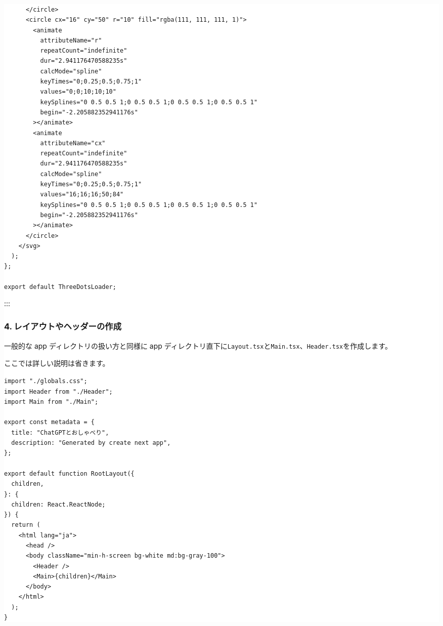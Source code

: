 ```tsx:components/ThreeDotsLoader.tsx
      </circle>
      <circle cx="16" cy="50" r="10" fill="rgba(111, 111, 111, 1)">
        <animate
          attributeName="r"
          repeatCount="indefinite"
          dur="2.941176470588235s"
          calcMode="spline"
          keyTimes="0;0.25;0.5;0.75;1"
          values="0;0;10;10;10"
          keySplines="0 0.5 0.5 1;0 0.5 0.5 1;0 0.5 0.5 1;0 0.5 0.5 1"
          begin="-2.205882352941176s"
        ></animate>
        <animate
          attributeName="cx"
          repeatCount="indefinite"
          dur="2.941176470588235s"
          calcMode="spline"
          keyTimes="0;0.25;0.5;0.75;1"
          values="16;16;16;50;84"
          keySplines="0 0.5 0.5 1;0 0.5 0.5 1;0 0.5 0.5 1;0 0.5 0.5 1"
          begin="-2.205882352941176s"
        ></animate>
      </circle>
    </svg>
  );
};

export default ThreeDotsLoader;
```

:::

### 4. レイアウトやヘッダーの作成

一般的な app ディレクトリの扱い方と同様に app ディレクトリ直下に`Layout.tsx`と`Main.tsx`、`Header.tsx`を作成します。

ここでは詳しい説明は省きます。

```tsx:app/Layout.tsx
import "./globals.css";
import Header from "./Header";
import Main from "./Main";

export const metadata = {
  title: "ChatGPTとおしゃべり",
  description: "Generated by create next app",
};

export default function RootLayout({
  children,
}: {
  children: React.ReactNode;
}) {
  return (
    <html lang="ja">
      <head />
      <body className="min-h-screen bg-white md:bg-gray-100">
        <Header />
        <Main>{children}</Main>
      </body>
    </html>
  );
}
```
